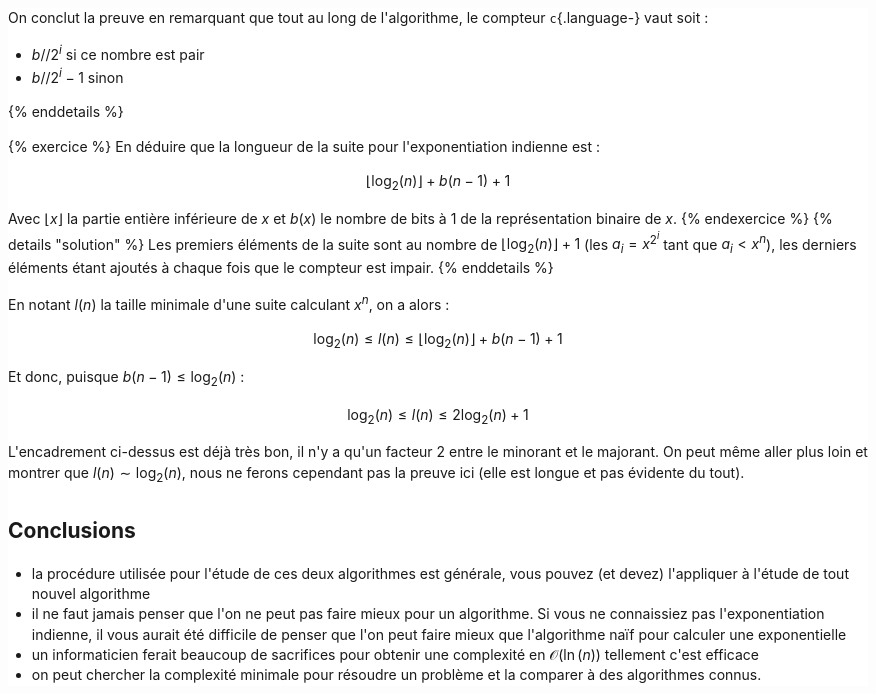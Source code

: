 On conclut la preuve en remarquant que tout au long de l'algorithme, le compteur `c`{.language-} vaut soit :

- $b // 2^i$ si ce nombre est pair
- $b // 2^i - 1$ sinon

{% enddetails %}

{% exercice %}
En déduire que la longueur de la suite pour l'exponentiation indienne est :

$$
\lfloor\log_2(n)\rfloor + b(n-1) + 1
$$

Avec $\lfloor x\rfloor$ la partie entière inférieure de $x$ et $b(x)$ le nombre de bits à 1 de la représentation binaire de $x$.
{% endexercice %}
{% details "solution" %}
Les premiers éléments de la suite sont au nombre de $\lfloor\log_2(n)\rfloor + 1$ (les $a_i = x^{2^i}$ tant que $a_i < x^n$), les derniers éléments étant ajoutés à chaque fois que le compteur est impair.
{% enddetails %}

En notant $l(n)$ la taille minimale d'une suite calculant $x^n$, on a alors :

$$
\log_2(n) \leq l(n) \leq \lfloor\log_2(n)\rfloor + b(n-1) + 1
$$

Et donc, puisque $b(n-1) \leq \log_2(n)$ :

$$
\log_2(n) \leq l(n) \leq 2 \log_2(n) + 1
$$

L'encadrement ci-dessus est déjà très bon, il n'y a qu'un facteur 2 entre le minorant et le majorant. On peut même aller plus loin et montrer que $l(n) \sim \log_2 (n)$, nous ne ferons cependant pas la preuve ici (elle est longue et pas évidente du tout).

## Conclusions

- la procédure utilisée pour l'étude de ces deux algorithmes est générale, vous pouvez (et devez) l'appliquer à l'étude de tout nouvel algorithme
- il ne faut jamais penser que l'on ne peut pas faire mieux pour un algorithme. Si vous ne connaissiez pas l'exponentiation indienne, il vous aurait été difficile de penser que l'on peut faire mieux que l'algorithme naïf pour calculer une exponentielle
- un informaticien ferait beaucoup de sacrifices pour obtenir une complexité en $\mathcal{O}(\ln(n))$ tellement c'est efficace
- on peut chercher la complexité minimale pour résoudre un problème et la comparer à des algorithmes connus.
